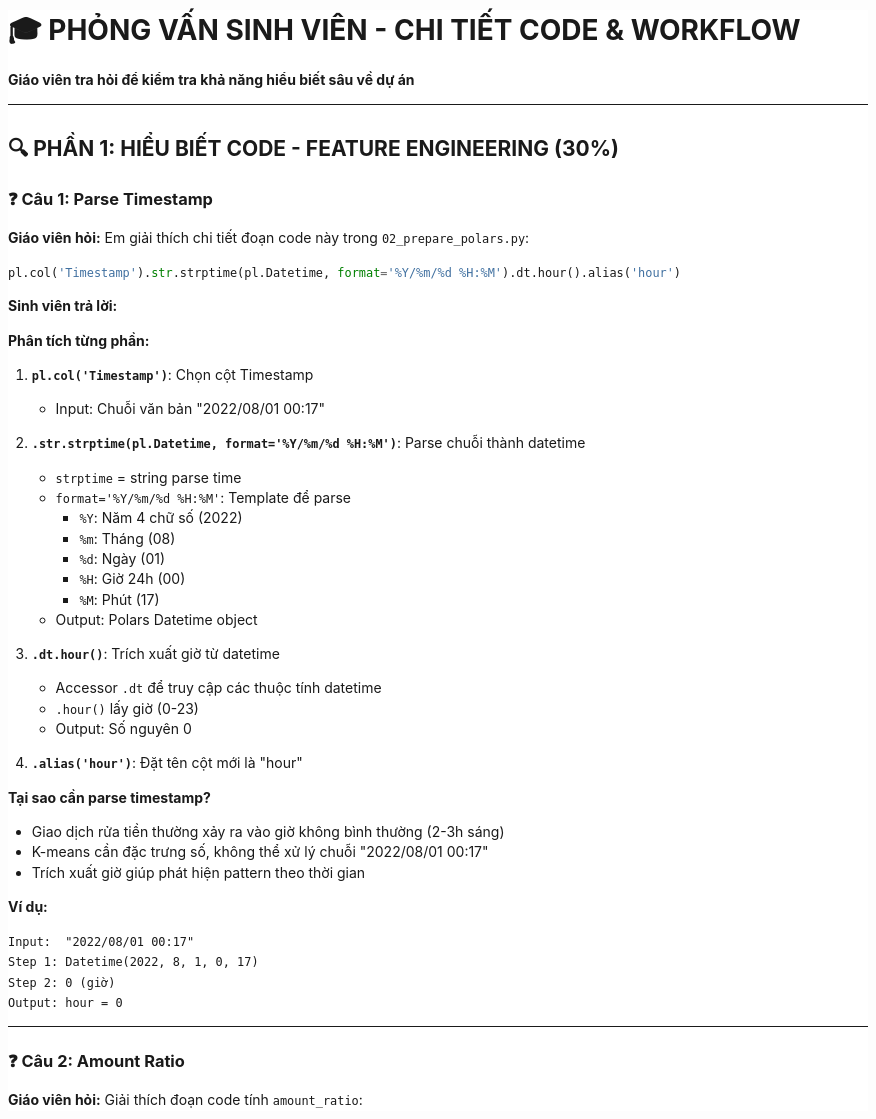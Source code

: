 # 🎓 PHỎNG VẤN SINH VIÊN - CHI TIẾT CODE & WORKFLOW

**Giáo viên tra hỏi để kiểm tra khả năng hiểu biết sâu về dự án**

---

## 🔍 PHẦN 1: HIỂU BIẾT CODE - FEATURE ENGINEERING (30%)

### ❓ Câu 1: Parse Timestamp
**Giáo viên hỏi:** Em giải thích chi tiết đoạn code này trong `02_prepare_polars.py`:

```python
pl.col('Timestamp').str.strptime(pl.Datetime, format='%Y/%m/%d %H:%M').dt.hour().alias('hour')
```

**Sinh viên trả lời:**

**Phân tích từng phần:**

1. **`pl.col('Timestamp')`**: Chọn cột Timestamp
   - Input: Chuỗi văn bản "2022/08/01 00:17"

2. **`.str.strptime(pl.Datetime, format='%Y/%m/%d %H:%M')`**: Parse chuỗi thành datetime
   - `strptime` = string parse time
   - `format='%Y/%m/%d %H:%M'`: Template để parse
     - `%Y`: Năm 4 chữ số (2022)
     - `%m`: Tháng (08)
     - `%d`: Ngày (01)
     - `%H`: Giờ 24h (00)
     - `%M`: Phút (17)
   - Output: Polars Datetime object

3. **`.dt.hour()`**: Trích xuất giờ từ datetime
   - Accessor `.dt` để truy cập các thuộc tính datetime
   - `.hour()` lấy giờ (0-23)
   - Output: Số nguyên 0

4. **`.alias('hour')`**: Đặt tên cột mới là "hour"

**Tại sao cần parse timestamp?**
- Giao dịch rửa tiền thường xảy ra vào giờ không bình thường (2-3h sáng)
- K-means cần đặc trưng số, không thể xử lý chuỗi "2022/08/01 00:17"
- Trích xuất giờ giúp phát hiện pattern theo thời gian

**Ví dụ:**
```
Input:  "2022/08/01 00:17"
Step 1: Datetime(2022, 8, 1, 0, 17)
Step 2: 0 (giờ)
Output: hour = 0
```

---

### ❓ Câu 2: Amount Ratio
**Giáo viên hỏi:** Giải thích đoạn code tính `amount_ratio`:
